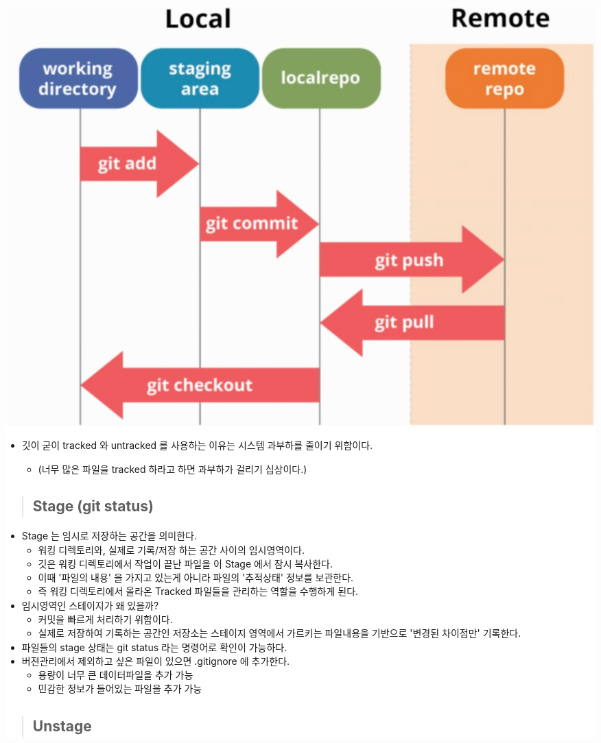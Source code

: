   ![png](/assets/images/Git/1_1.PNG)

- 깃이 굳이 tracked 와 untracked 를 사용하는 이유는 시스템 과부하를 줄이기 위함이다.

  - (너무 많은 파일을 tracked 하라고 하면 과부하가 걸리기 십상이다.)

> ## Stage (git status)

- Stage 는 임시로 저장하는 공간을 의미한다.
  - 워킹 디렉토리와, 실제로 기록/저장 하는 공간 사이의 임시영역이다.
  - 깃은 워킹 디렉토리에서 작업이 끝난 파일을 이 Stage 에서 잠시 복사한다.
  - 이때 '파일의 내용' 을 가지고 있는게 아니라 파일의 '추적상태' 정보를 보관한다.
  - 즉 워킹 디렉토리에서 올라온 Tracked 파일들을 관리하는 역할을 수행하게 된다.
- 임시영역인 스테이지가 왜 있을까?
  - 커밋을 빠르게 처리하기 위함이다.
  - 실제로 저장하여 기록하는 공간인 저장소는 스테이지 영역에서 가르키는 파일내용을 기반으로 '변경된 차이점만' 기록한다.
- 파일들의 stage 상태는 git status 라는 명령어로 확인이 가능하다.
- 버젼관리에서 제외하고 싶은 파일이 있으면 .gitignore 에 추가한다.
  - 용량이 너무 큰 데이터파일을 추가 가능
  - 민감한 정보가 들어있는 파일을 추가 가능

> ## Unstage
